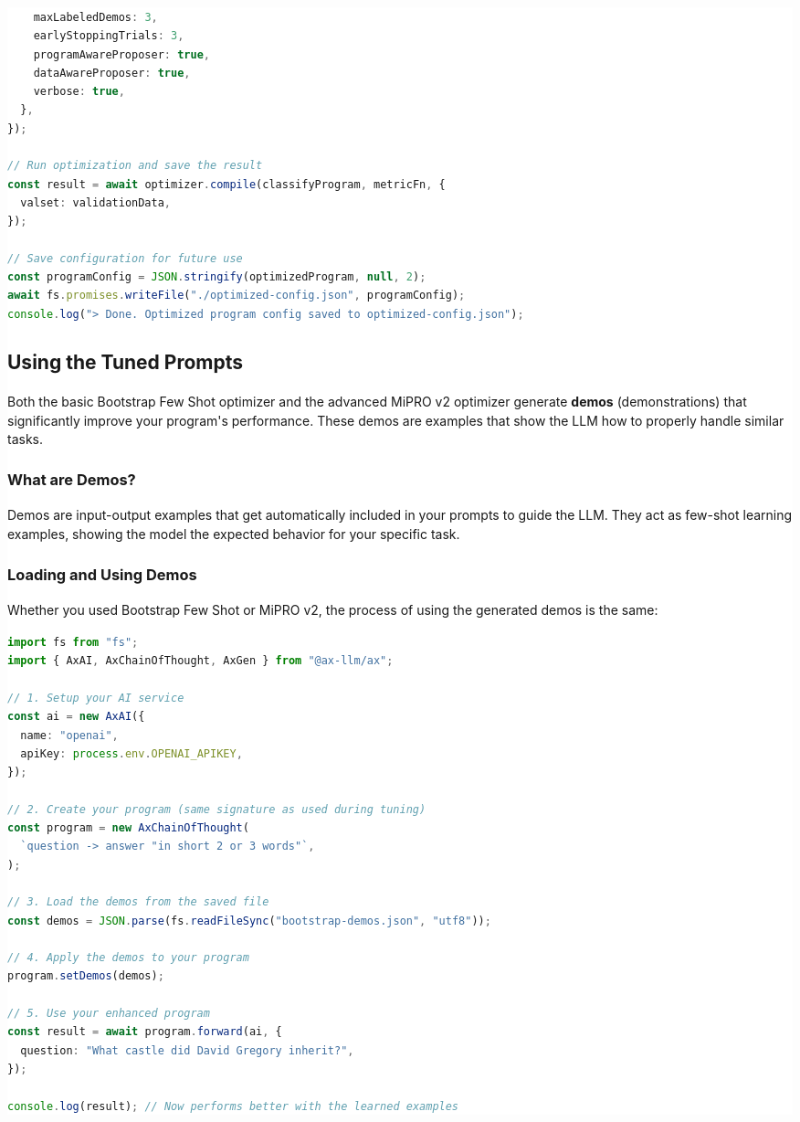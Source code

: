 ```typescript
    maxLabeledDemos: 3,
    earlyStoppingTrials: 3,
    programAwareProposer: true,
    dataAwareProposer: true,
    verbose: true,
  },
});

// Run optimization and save the result
const result = await optimizer.compile(classifyProgram, metricFn, {
  valset: validationData,
});

// Save configuration for future use
const programConfig = JSON.stringify(optimizedProgram, null, 2);
await fs.promises.writeFile("./optimized-config.json", programConfig);
console.log("> Done. Optimized program config saved to optimized-config.json");
```

## Using the Tuned Prompts

Both the basic Bootstrap Few Shot optimizer and the advanced MiPRO v2 optimizer
generate **demos** (demonstrations) that significantly improve your program's
performance. These demos are examples that show the LLM how to properly handle
similar tasks.

### What are Demos?

Demos are input-output examples that get automatically included in your prompts
to guide the LLM. They act as few-shot learning examples, showing the model the
expected behavior for your specific task.

### Loading and Using Demos

Whether you used Bootstrap Few Shot or MiPRO v2, the process of using the
generated demos is the same:

```typescript
import fs from "fs";
import { AxAI, AxChainOfThought, AxGen } from "@ax-llm/ax";

// 1. Setup your AI service
const ai = new AxAI({
  name: "openai",
  apiKey: process.env.OPENAI_APIKEY,
});

// 2. Create your program (same signature as used during tuning)
const program = new AxChainOfThought(
  `question -> answer "in short 2 or 3 words"`,
);

// 3. Load the demos from the saved file
const demos = JSON.parse(fs.readFileSync("bootstrap-demos.json", "utf8"));

// 4. Apply the demos to your program
program.setDemos(demos);

// 5. Use your enhanced program
const result = await program.forward(ai, {
  question: "What castle did David Gregory inherit?",
});

console.log(result); // Now performs better with the learned examples
```
